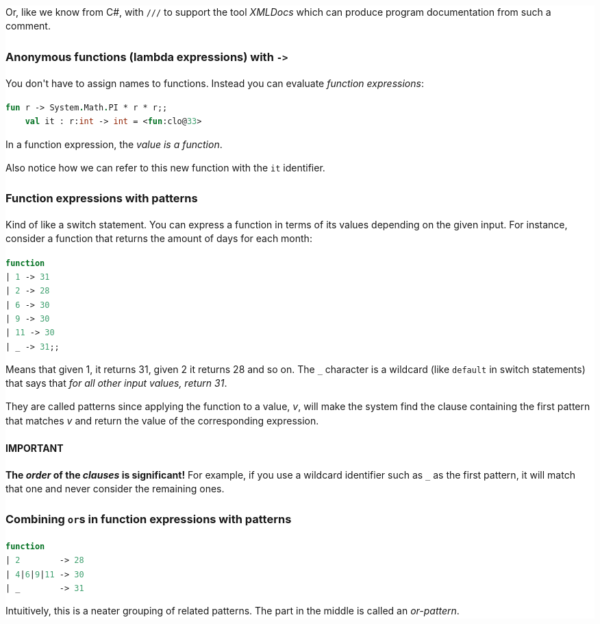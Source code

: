 Or, like we know from C#, with `///` to support the tool *XMLDocs* which can produce program documentation from such a comment.

### Anonymous functions (lambda expressions) with `->`

You don't have to assign names to functions.
Instead you can evaluate *function expressions*:

```fsharp
fun r -> System.Math.PI * r * r;;
	val it : r:int -> int = <fun:clo@33>
```

In a function expression, the *value is a function*.

Also notice how we can refer to this new function with the `it` identifier.

### Function expressions with patterns

Kind of like a switch statement. You can express a function in terms of its values depending on the given input. For instance, consider a function that returns the amount of days for each month:

```fsharp
function
| 1 -> 31
| 2 -> 28
| 6 -> 30
| 9 -> 30
| 11 -> 30
| _ -> 31;;
```

Means that given 1, it returns 31, given 2 it returns 28 and so on. The `_` character is a wildcard (like `default` in switch statements) that says that *for all other input values, return 31*.

They are called patterns since applying the function to a value, *v*, will make the system find the clause containing the first pattern that matches *v* and return the value of the corresponding expression.

#### IMPORTANT

**The *order* of the *clauses* is significant!**
For example, if you use a wildcard identifier such as `_` as the first pattern, it will match that one and never consider the remaining ones.

### Combining `or`s in function expressions with patterns

```fsharp
function
| 2        -> 28
| 4|6|9|11 -> 30
| _        -> 31
```

Intuitively, this is a neater grouping of related patterns. The part in the middle is called an *or-pattern*.
